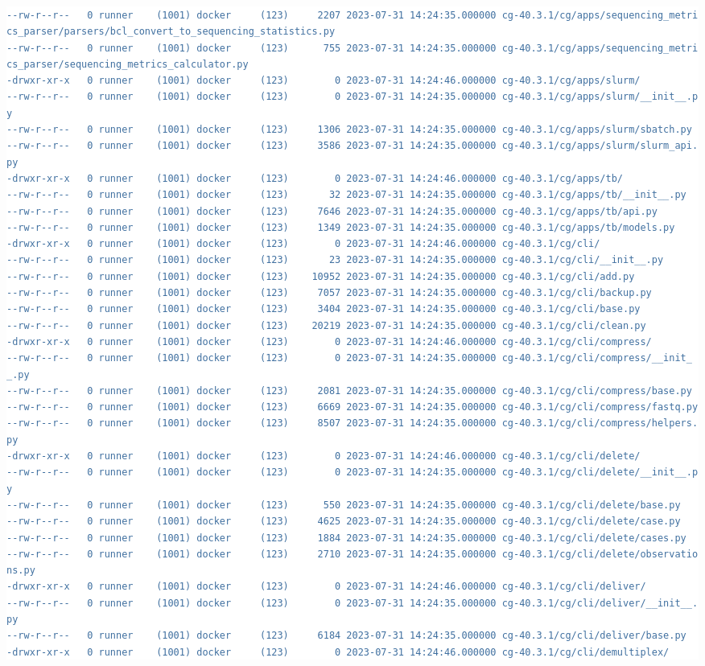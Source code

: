 ```diff
--rw-r--r--   0 runner    (1001) docker     (123)     2207 2023-07-31 14:24:35.000000 cg-40.3.1/cg/apps/sequencing_metrics_parser/parsers/bcl_convert_to_sequencing_statistics.py
--rw-r--r--   0 runner    (1001) docker     (123)      755 2023-07-31 14:24:35.000000 cg-40.3.1/cg/apps/sequencing_metrics_parser/sequencing_metrics_calculator.py
-drwxr-xr-x   0 runner    (1001) docker     (123)        0 2023-07-31 14:24:46.000000 cg-40.3.1/cg/apps/slurm/
--rw-r--r--   0 runner    (1001) docker     (123)        0 2023-07-31 14:24:35.000000 cg-40.3.1/cg/apps/slurm/__init__.py
--rw-r--r--   0 runner    (1001) docker     (123)     1306 2023-07-31 14:24:35.000000 cg-40.3.1/cg/apps/slurm/sbatch.py
--rw-r--r--   0 runner    (1001) docker     (123)     3586 2023-07-31 14:24:35.000000 cg-40.3.1/cg/apps/slurm/slurm_api.py
-drwxr-xr-x   0 runner    (1001) docker     (123)        0 2023-07-31 14:24:46.000000 cg-40.3.1/cg/apps/tb/
--rw-r--r--   0 runner    (1001) docker     (123)       32 2023-07-31 14:24:35.000000 cg-40.3.1/cg/apps/tb/__init__.py
--rw-r--r--   0 runner    (1001) docker     (123)     7646 2023-07-31 14:24:35.000000 cg-40.3.1/cg/apps/tb/api.py
--rw-r--r--   0 runner    (1001) docker     (123)     1349 2023-07-31 14:24:35.000000 cg-40.3.1/cg/apps/tb/models.py
-drwxr-xr-x   0 runner    (1001) docker     (123)        0 2023-07-31 14:24:46.000000 cg-40.3.1/cg/cli/
--rw-r--r--   0 runner    (1001) docker     (123)       23 2023-07-31 14:24:35.000000 cg-40.3.1/cg/cli/__init__.py
--rw-r--r--   0 runner    (1001) docker     (123)    10952 2023-07-31 14:24:35.000000 cg-40.3.1/cg/cli/add.py
--rw-r--r--   0 runner    (1001) docker     (123)     7057 2023-07-31 14:24:35.000000 cg-40.3.1/cg/cli/backup.py
--rw-r--r--   0 runner    (1001) docker     (123)     3404 2023-07-31 14:24:35.000000 cg-40.3.1/cg/cli/base.py
--rw-r--r--   0 runner    (1001) docker     (123)    20219 2023-07-31 14:24:35.000000 cg-40.3.1/cg/cli/clean.py
-drwxr-xr-x   0 runner    (1001) docker     (123)        0 2023-07-31 14:24:46.000000 cg-40.3.1/cg/cli/compress/
--rw-r--r--   0 runner    (1001) docker     (123)        0 2023-07-31 14:24:35.000000 cg-40.3.1/cg/cli/compress/__init__.py
--rw-r--r--   0 runner    (1001) docker     (123)     2081 2023-07-31 14:24:35.000000 cg-40.3.1/cg/cli/compress/base.py
--rw-r--r--   0 runner    (1001) docker     (123)     6669 2023-07-31 14:24:35.000000 cg-40.3.1/cg/cli/compress/fastq.py
--rw-r--r--   0 runner    (1001) docker     (123)     8507 2023-07-31 14:24:35.000000 cg-40.3.1/cg/cli/compress/helpers.py
-drwxr-xr-x   0 runner    (1001) docker     (123)        0 2023-07-31 14:24:46.000000 cg-40.3.1/cg/cli/delete/
--rw-r--r--   0 runner    (1001) docker     (123)        0 2023-07-31 14:24:35.000000 cg-40.3.1/cg/cli/delete/__init__.py
--rw-r--r--   0 runner    (1001) docker     (123)      550 2023-07-31 14:24:35.000000 cg-40.3.1/cg/cli/delete/base.py
--rw-r--r--   0 runner    (1001) docker     (123)     4625 2023-07-31 14:24:35.000000 cg-40.3.1/cg/cli/delete/case.py
--rw-r--r--   0 runner    (1001) docker     (123)     1884 2023-07-31 14:24:35.000000 cg-40.3.1/cg/cli/delete/cases.py
--rw-r--r--   0 runner    (1001) docker     (123)     2710 2023-07-31 14:24:35.000000 cg-40.3.1/cg/cli/delete/observations.py
-drwxr-xr-x   0 runner    (1001) docker     (123)        0 2023-07-31 14:24:46.000000 cg-40.3.1/cg/cli/deliver/
--rw-r--r--   0 runner    (1001) docker     (123)        0 2023-07-31 14:24:35.000000 cg-40.3.1/cg/cli/deliver/__init__.py
--rw-r--r--   0 runner    (1001) docker     (123)     6184 2023-07-31 14:24:35.000000 cg-40.3.1/cg/cli/deliver/base.py
-drwxr-xr-x   0 runner    (1001) docker     (123)        0 2023-07-31 14:24:46.000000 cg-40.3.1/cg/cli/demultiplex/
```